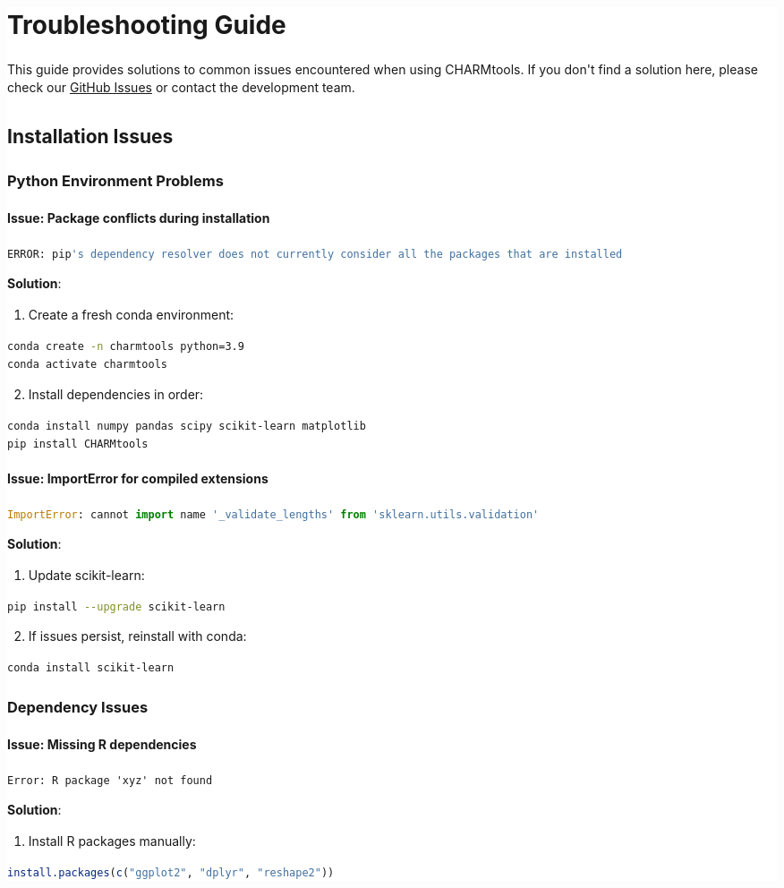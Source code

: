 # Troubleshooting Guide

This guide provides solutions to common issues encountered when using CHARMtools. If you don't find a solution here, please check our [GitHub Issues](https://github.com/your-repo/CHARMtools/issues) or contact the development team.

## Installation Issues

### Python Environment Problems

#### Issue: Package conflicts during installation
```bash
ERROR: pip's dependency resolver does not currently consider all the packages that are installed
```

**Solution**:
1. Create a fresh conda environment:
```bash
conda create -n charmtools python=3.9
conda activate charmtools
```

2. Install dependencies in order:
```bash
conda install numpy pandas scipy scikit-learn matplotlib
pip install CHARMtools
```

#### Issue: ImportError for compiled extensions
```python
ImportError: cannot import name '_validate_lengths' from 'sklearn.utils.validation'
```

**Solution**:
1. Update scikit-learn:
```bash
pip install --upgrade scikit-learn
```

2. If issues persist, reinstall with conda:
```bash
conda install scikit-learn
```

### Dependency Issues

#### Issue: Missing R dependencies
```
Error: R package 'xyz' not found
```

**Solution**:
1. Install R packages manually:
```r
install.packages(c("ggplot2", "dplyr", "reshape2"))
```
